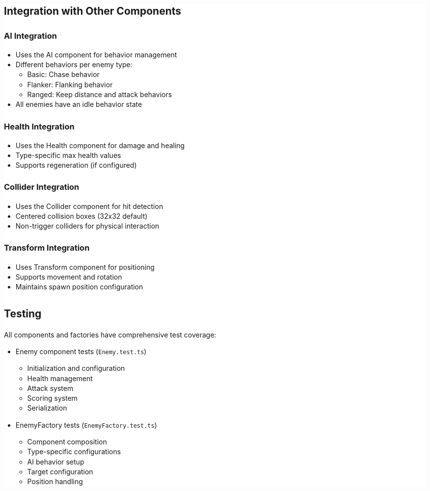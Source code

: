 ## Integration with Other Components

### AI Integration

- Uses the AI component for behavior management
- Different behaviors per enemy type:
  - Basic: Chase behavior
  - Flanker: Flanking behavior
  - Ranged: Keep distance and attack behaviors
- All enemies have an idle behavior state

### Health Integration

- Uses the Health component for damage and healing
- Type-specific max health values
- Supports regeneration (if configured)

### Collider Integration

- Uses the Collider component for hit detection
- Centered collision boxes (32x32 default)
- Non-trigger colliders for physical interaction

### Transform Integration

- Uses Transform component for positioning
- Supports movement and rotation
- Maintains spawn position configuration

## Testing

All components and factories have comprehensive test coverage:

- Enemy component tests (`Enemy.test.ts`)

  - Initialization and configuration
  - Health management
  - Attack system
  - Scoring system
  - Serialization

- EnemyFactory tests (`EnemyFactory.test.ts`)
  - Component composition
  - Type-specific configurations
  - AI behavior setup
  - Target configuration
  - Position handling
